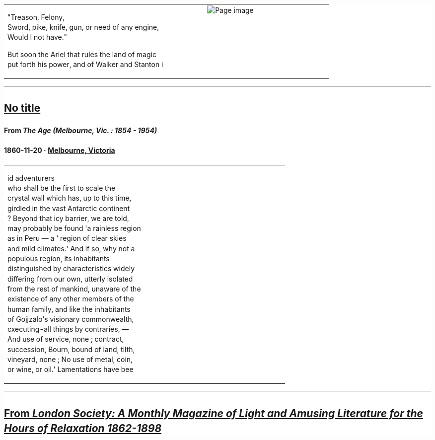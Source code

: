 <table style="width: 100%;"><tr><td style="width: 50%">

  
  
&quot;Treason, Felony,  
Sword, pike, knife, gun, or need of any engine,  
Would I not have.&quot;  
  
But soon the Ariel that rules the land of magic  
put forth his power, and of Walker and Stanton i
</td><td style="width: 50%; max-height: 75%; margin: auto; display: block;">
<img alt="Page image" src="https://tile.loc.gov/image-services/iiif/service:ndnp:vi:batch_vi_manowar_ver01:data:sn84024738:00202191022:1858011601:0056/pct:5.428763649536822,50.693026754056085,12.32210319308596,1.912538949178038/!600,600/0/default.jpg"/>
</td>
</tr></table>

---

## [No title](http://trove.nla.gov.au/ndp/del/article/154883926)

#### From _The Age (Melbourne, Vic. : 1854 - 1954)_

#### 1860-11-20 &middot; [Melbourne, Victoria](http://dbpedia.org/resource/Melbourne)

<table style="width: 100%;"><tr><td style="width: 50%">

id adventurers  
who shall be the first to scale the  
crystal wall which has, up to this time,  
girdled in the vast Antarctic continent  
? Beyond that icy barrier, we are told,  
may probably be found &#x27;a rainless region  
as in Peru — a &#x27; region of clear skies  
and mild climates.&#x27; And if so, why not a  
populous region, its inhabitants  
distinguished by characteristics widely  
differing from our own, utterly isolated  
from the rest of mankind, unaware of the  
existence of any other members of the  
human family, and like the inhabitants  
of Gojjzalo&#x27;s visionary commonwealth,  
cxecuting-all things by contraries, —  
And use of service, none ; contract,  
succession, Bourn, bound of land, tilth,  
vineyard, none ; No use of metal, coin,  
or wine, or oil.&#x27; Lamentations have bee
</td></tr></table>

---

## [From _London Society: A Monthly Magazine of Light and Amusing Literature for the Hours of Relaxation 1862-1898_](https://archive.org/details/sim_london-society_1862-03_1_2/page/n65/mode/1up?view=theater)
